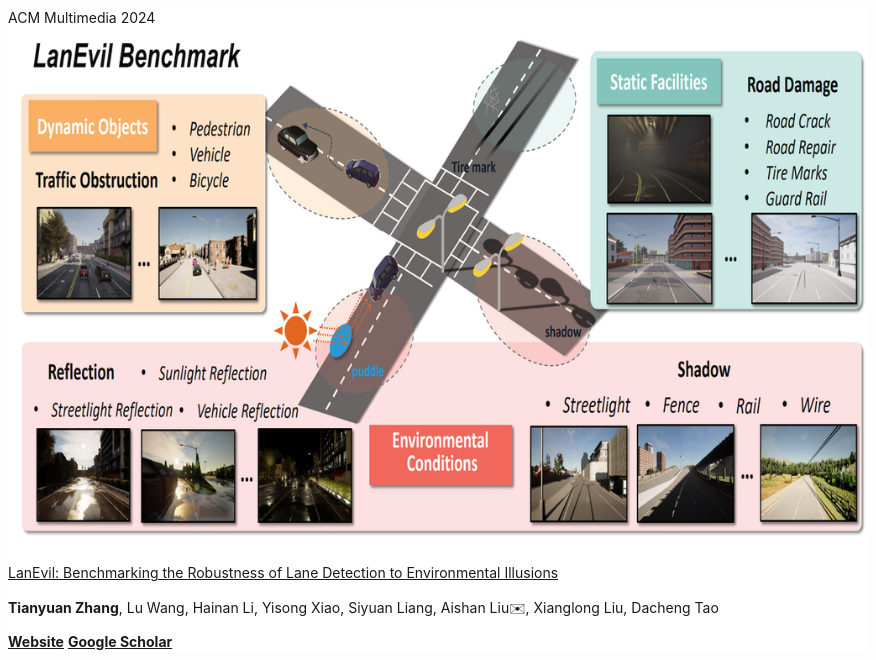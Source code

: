 <div class='paper-box'><div class='paper-box-image'><div><div class="badge">ACM Multimedia 2024</div><img src='images/publications/2024/acmmm-lanevil.png' alt="sym" width="100%"></div></div
><div class='paper-box-text' markdown="1">

[LanEvil: Benchmarking the Robustness of Lane Detection to Environmental Illusions](https://dl.acm.org/doi/abs/10.1145/3664647.3680761)

**Tianyuan Zhang**, Lu Wang, Hainan Li, Yisong Xiao, Siyuan Liang, Aishan Liu✉️, Xianglong Liu, Dacheng Tao

[**Website**](https://tianyuan2001.github.io/lanevil.github.io/) 
[**Google Scholar**](https://scholar.google.com/citations?view_op=view_citation&hl=zh-CN&user=w0mmwl4AAAAJ&citation_for_view=w0mmwl4AAAAJ:ufrVoPGSRksC) <strong><span class='show_paper_citations' data='w0mmwl4AAAAJ:ufrVoPGSRksC'></span></strong>
</div>
</div>


